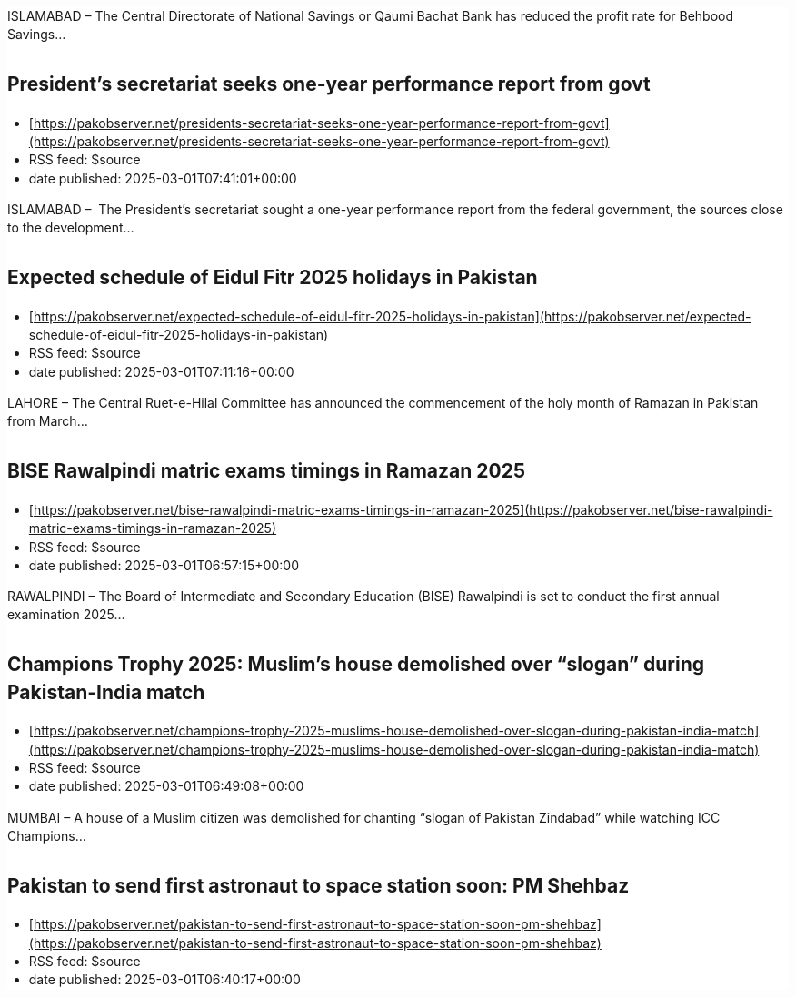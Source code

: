 ISLAMABAD – The Central Directorate of National Savings or Qaumi Bachat Bank has reduced the profit rate for Behbood Savings…

## President’s secretariat seeks one-year performance report from govt
 - [https://pakobserver.net/presidents-secretariat-seeks-one-year-performance-report-from-govt](https://pakobserver.net/presidents-secretariat-seeks-one-year-performance-report-from-govt)
 - RSS feed: $source
 - date published: 2025-03-01T07:41:01+00:00

ISLAMABAD &#8211;  The President’s secretariat sought a one-year performance report from the federal government, the sources close to the development…

## Expected schedule of Eidul Fitr 2025 holidays in Pakistan
 - [https://pakobserver.net/expected-schedule-of-eidul-fitr-2025-holidays-in-pakistan](https://pakobserver.net/expected-schedule-of-eidul-fitr-2025-holidays-in-pakistan)
 - RSS feed: $source
 - date published: 2025-03-01T07:11:16+00:00

LAHORE – The Central Ruet-e-Hilal Committee has announced the commencement of the holy month of Ramazan in Pakistan from March…

## BISE Rawalpindi matric exams timings in Ramazan 2025
 - [https://pakobserver.net/bise-rawalpindi-matric-exams-timings-in-ramazan-2025](https://pakobserver.net/bise-rawalpindi-matric-exams-timings-in-ramazan-2025)
 - RSS feed: $source
 - date published: 2025-03-01T06:57:15+00:00

RAWALPINDI – The Board of Intermediate and Secondary Education (BISE) Rawalpindi is set to conduct the first annual examination 2025…

## Champions Trophy 2025: Muslim’s house demolished over “slogan” during Pakistan-India match
 - [https://pakobserver.net/champions-trophy-2025-muslims-house-demolished-over-slogan-during-pakistan-india-match](https://pakobserver.net/champions-trophy-2025-muslims-house-demolished-over-slogan-during-pakistan-india-match)
 - RSS feed: $source
 - date published: 2025-03-01T06:49:08+00:00

MUMBAI &#8211; A house of a Muslim citizen was demolished for chanting &#8220;slogan of Pakistan Zindabad&#8221; while watching ICC Champions…

## Pakistan to send first astronaut to space station soon: PM Shehbaz
 - [https://pakobserver.net/pakistan-to-send-first-astronaut-to-space-station-soon-pm-shehbaz](https://pakobserver.net/pakistan-to-send-first-astronaut-to-space-station-soon-pm-shehbaz)
 - RSS feed: $source
 - date published: 2025-03-01T06:40:17+00:00
